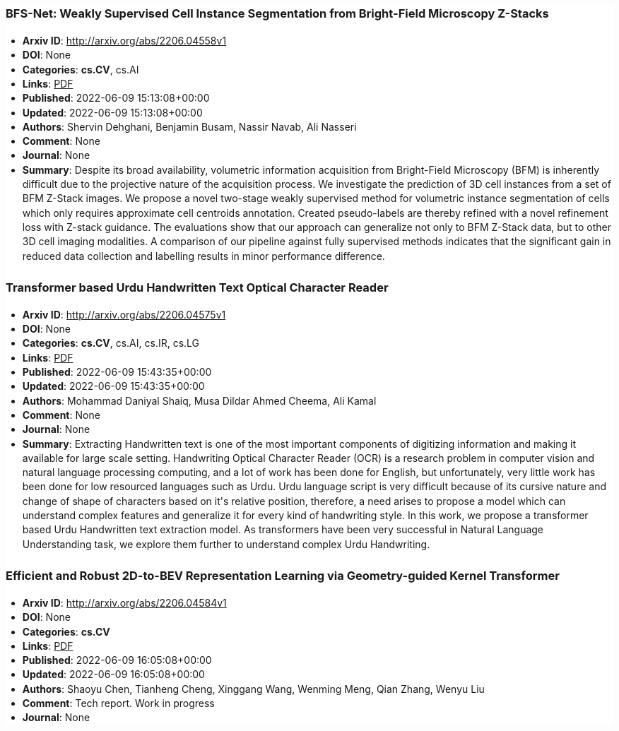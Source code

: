 

### BFS-Net: Weakly Supervised Cell Instance Segmentation from Bright-Field Microscopy Z-Stacks
- **Arxiv ID**: http://arxiv.org/abs/2206.04558v1
- **DOI**: None
- **Categories**: **cs.CV**, cs.AI
- **Links**: [PDF](http://arxiv.org/pdf/2206.04558v1)
- **Published**: 2022-06-09 15:13:08+00:00
- **Updated**: 2022-06-09 15:13:08+00:00
- **Authors**: Shervin Dehghani, Benjamin Busam, Nassir Navab, Ali Nasseri
- **Comment**: None
- **Journal**: None
- **Summary**: Despite its broad availability, volumetric information acquisition from Bright-Field Microscopy (BFM) is inherently difficult due to the projective nature of the acquisition process. We investigate the prediction of 3D cell instances from a set of BFM Z-Stack images. We propose a novel two-stage weakly supervised method for volumetric instance segmentation of cells which only requires approximate cell centroids annotation. Created pseudo-labels are thereby refined with a novel refinement loss with Z-stack guidance. The evaluations show that our approach can generalize not only to BFM Z-Stack data, but to other 3D cell imaging modalities. A comparison of our pipeline against fully supervised methods indicates that the significant gain in reduced data collection and labelling results in minor performance difference.



### Transformer based Urdu Handwritten Text Optical Character Reader
- **Arxiv ID**: http://arxiv.org/abs/2206.04575v1
- **DOI**: None
- **Categories**: **cs.CV**, cs.AI, cs.IR, cs.LG
- **Links**: [PDF](http://arxiv.org/pdf/2206.04575v1)
- **Published**: 2022-06-09 15:43:35+00:00
- **Updated**: 2022-06-09 15:43:35+00:00
- **Authors**: Mohammad Daniyal Shaiq, Musa Dildar Ahmed Cheema, Ali Kamal
- **Comment**: None
- **Journal**: None
- **Summary**: Extracting Handwritten text is one of the most important components of digitizing information and making it available for large scale setting. Handwriting Optical Character Reader (OCR) is a research problem in computer vision and natural language processing computing, and a lot of work has been done for English, but unfortunately, very little work has been done for low resourced languages such as Urdu. Urdu language script is very difficult because of its cursive nature and change of shape of characters based on it's relative position, therefore, a need arises to propose a model which can understand complex features and generalize it for every kind of handwriting style. In this work, we propose a transformer based Urdu Handwritten text extraction model. As transformers have been very successful in Natural Language Understanding task, we explore them further to understand complex Urdu Handwriting.



### Efficient and Robust 2D-to-BEV Representation Learning via Geometry-guided Kernel Transformer
- **Arxiv ID**: http://arxiv.org/abs/2206.04584v1
- **DOI**: None
- **Categories**: **cs.CV**
- **Links**: [PDF](http://arxiv.org/pdf/2206.04584v1)
- **Published**: 2022-06-09 16:05:08+00:00
- **Updated**: 2022-06-09 16:05:08+00:00
- **Authors**: Shaoyu Chen, Tianheng Cheng, Xinggang Wang, Wenming Meng, Qian Zhang, Wenyu Liu
- **Comment**: Tech report. Work in progress
- **Journal**: None